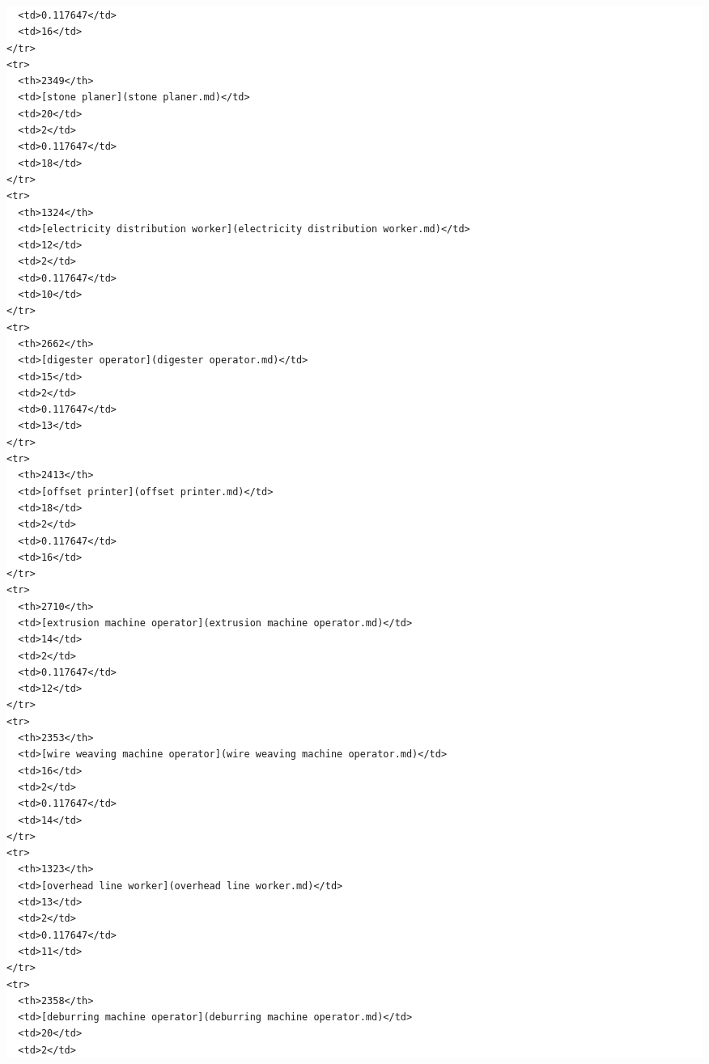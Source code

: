       <td>0.117647</td>
      <td>16</td>
    </tr>
    <tr>
      <th>2349</th>
      <td>[stone planer](stone planer.md)</td>
      <td>20</td>
      <td>2</td>
      <td>0.117647</td>
      <td>18</td>
    </tr>
    <tr>
      <th>1324</th>
      <td>[electricity distribution worker](electricity distribution worker.md)</td>
      <td>12</td>
      <td>2</td>
      <td>0.117647</td>
      <td>10</td>
    </tr>
    <tr>
      <th>2662</th>
      <td>[digester operator](digester operator.md)</td>
      <td>15</td>
      <td>2</td>
      <td>0.117647</td>
      <td>13</td>
    </tr>
    <tr>
      <th>2413</th>
      <td>[offset printer](offset printer.md)</td>
      <td>18</td>
      <td>2</td>
      <td>0.117647</td>
      <td>16</td>
    </tr>
    <tr>
      <th>2710</th>
      <td>[extrusion machine operator](extrusion machine operator.md)</td>
      <td>14</td>
      <td>2</td>
      <td>0.117647</td>
      <td>12</td>
    </tr>
    <tr>
      <th>2353</th>
      <td>[wire weaving machine operator](wire weaving machine operator.md)</td>
      <td>16</td>
      <td>2</td>
      <td>0.117647</td>
      <td>14</td>
    </tr>
    <tr>
      <th>1323</th>
      <td>[overhead line worker](overhead line worker.md)</td>
      <td>13</td>
      <td>2</td>
      <td>0.117647</td>
      <td>11</td>
    </tr>
    <tr>
      <th>2358</th>
      <td>[deburring machine operator](deburring machine operator.md)</td>
      <td>20</td>
      <td>2</td>